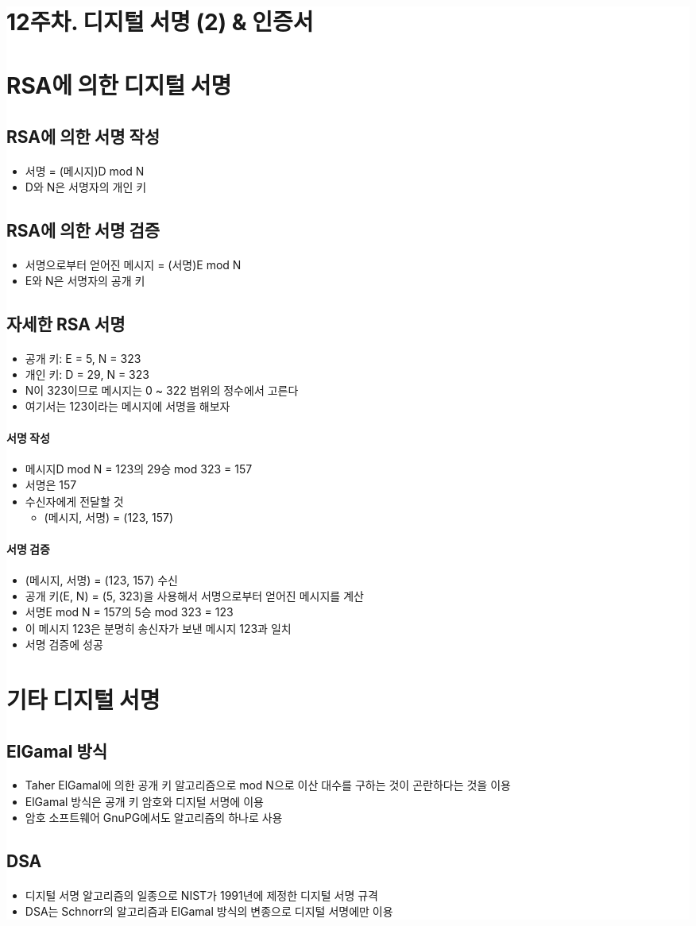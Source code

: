 # 12주차. 디지털 서명 (2) & 인증서

# RSA에 의한 디지털 서명

## RSA에 의한 서명 작성

- 서명 = (메시지)D mod N
- D와 N은 서명자의 개인 키

## RSA에 의한 서명 검증

- 서명으로부터 얻어진 메시지 = (서명)E mod N
- E와 N은 서명자의 공개 키

## 자세한 RSA 서명

- 공개 키: E = 5, N = 323
- 개인 키: D = 29, N = 323
- N이 323이므로 메시지는 0 ~ 322 범위의 정수에서 고른다
- 여기서는 123이라는 메시지에 서명을 해보자

#### 서명 작성

- 메시지D mod N = 123의 29승 mod 323 = 157
- 서명은 157
- 수신자에게 전달할 것
  - (메시지, 서명) = (123, 157)

#### 서명 검증

- (메시지, 서명) = (123, 157) 수신
- 공개 키(E, N) = (5, 323)을 사용해서 서명으로부터 얻어진 메시지를 계산
- 서명E mod N = 157의 5승 mod 323 = 123
- 이 메시지 123은 분명히 송신자가 보낸 메시지 123과 일치
- 서명 검증에 성공

# 기타 디지털 서명

## ElGamal 방식

- Taher ElGamal에 의한 공개 키 알고리즘으로 mod N으로 이산 대수를 구하는 것이 곤란하다는 것을 이용
- ElGamal 방식은 공개 키 암호와 디지털 서명에 이용
- 암호 소프트웨어 GnuPG에서도 알고리즘의 하나로 사용

## DSA

- 디지털 서명 알고리즘의 일종으로 NIST가 1991년에 제정한 디지털 서명 규격
- DSA는 Schnorr의 알고리즘과 ElGamal 방식의 변종으로 디지털 서명에만 이용
